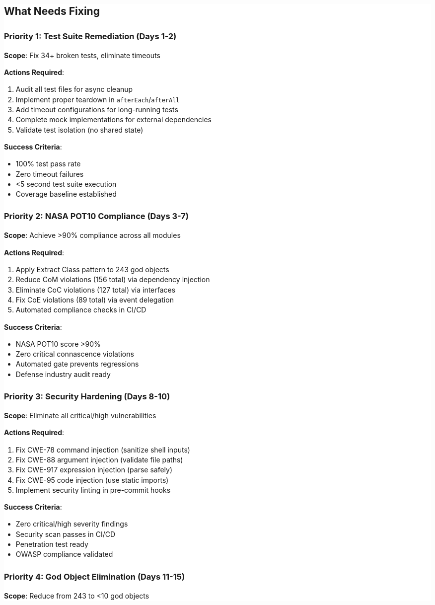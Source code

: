 ## What Needs Fixing

### Priority 1: Test Suite Remediation (Days 1-2)
**Scope**: Fix 34+ broken tests, eliminate timeouts

**Actions Required**:
1. Audit all test files for async cleanup
2. Implement proper teardown in `afterEach`/`afterAll`
3. Add timeout configurations for long-running tests
4. Complete mock implementations for external dependencies
5. Validate test isolation (no shared state)

**Success Criteria**:
- 100% test pass rate
- Zero timeout failures
- <5 second test suite execution
- Coverage baseline established

### Priority 2: NASA POT10 Compliance (Days 3-7)
**Scope**: Achieve >90% compliance across all modules

**Actions Required**:
1. Apply Extract Class pattern to 243 god objects
2. Reduce CoM violations (156 total) via dependency injection
3. Eliminate CoC violations (127 total) via interfaces
4. Fix CoE violations (89 total) via event delegation
5. Automated compliance checks in CI/CD

**Success Criteria**:
- NASA POT10 score >90%
- Zero critical connascence violations
- Automated gate prevents regressions
- Defense industry audit ready

### Priority 3: Security Hardening (Days 8-10)
**Scope**: Eliminate all critical/high vulnerabilities

**Actions Required**:
1. Fix CWE-78 command injection (sanitize shell inputs)
2. Fix CWE-88 argument injection (validate file paths)
3. Fix CWE-917 expression injection (parse safely)
4. Fix CWE-95 code injection (use static imports)
5. Implement security linting in pre-commit hooks

**Success Criteria**:
- Zero critical/high severity findings
- Security scan passes in CI/CD
- Penetration test ready
- OWASP compliance validated

### Priority 4: God Object Elimination (Days 11-15)
**Scope**: Reduce from 243 to <10 god objects
